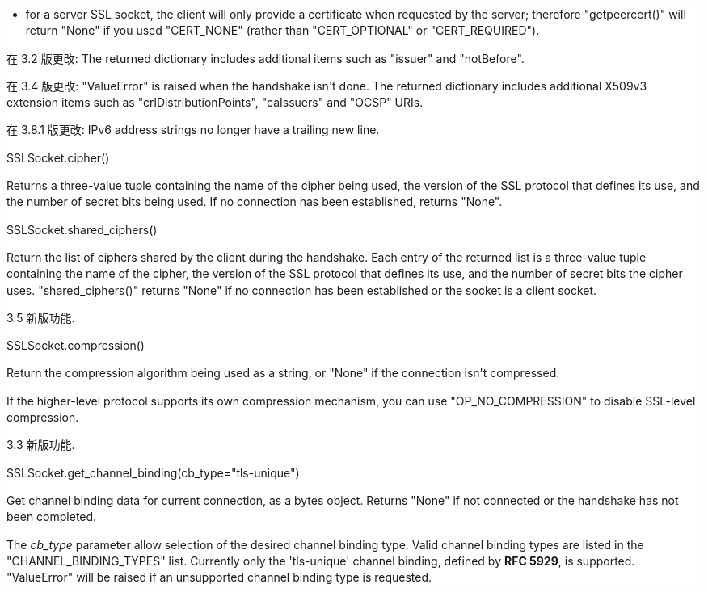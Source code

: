    * for a server SSL socket, the client will only provide a
     certificate when requested by the server; therefore
     "getpeercert()" will return "None" if you used "CERT_NONE"
     (rather than "CERT_OPTIONAL" or "CERT_REQUIRED").

   在 3.2 版更改: The returned dictionary includes additional items
   such as "issuer" and "notBefore".

   在 3.4 版更改: "ValueError" is raised when the handshake isn't
   done. The returned dictionary includes additional X509v3 extension
   items   such as "crlDistributionPoints", "caIssuers" and "OCSP"
   URIs.

   在 3.8.1 版更改: IPv6 address strings no longer have a trailing new
   line.

SSLSocket.cipher()

   Returns a three-value tuple containing the name of the cipher being
   used, the version of the SSL protocol that defines its use, and the
   number of secret bits being used.  If no connection has been
   established, returns "None".

SSLSocket.shared_ciphers()

   Return the list of ciphers shared by the client during the
   handshake.  Each entry of the returned list is a three-value tuple
   containing the name of the cipher, the version of the SSL protocol
   that defines its use, and the number of secret bits the cipher
   uses.  "shared_ciphers()" returns "None" if no connection has been
   established or the socket is a client socket.

   3.5 新版功能.

SSLSocket.compression()

   Return the compression algorithm being used as a string, or "None"
   if the connection isn't compressed.

   If the higher-level protocol supports its own compression
   mechanism, you can use "OP_NO_COMPRESSION" to disable SSL-level
   compression.

   3.3 新版功能.

SSLSocket.get_channel_binding(cb_type="tls-unique")

   Get channel binding data for current connection, as a bytes object.
   Returns "None" if not connected or the handshake has not been
   completed.

   The *cb_type* parameter allow selection of the desired channel
   binding type. Valid channel binding types are listed in the
   "CHANNEL_BINDING_TYPES" list.  Currently only the 'tls-unique'
   channel binding, defined by **RFC 5929**, is supported.
   "ValueError" will be raised if an unsupported channel binding type
   is requested.
